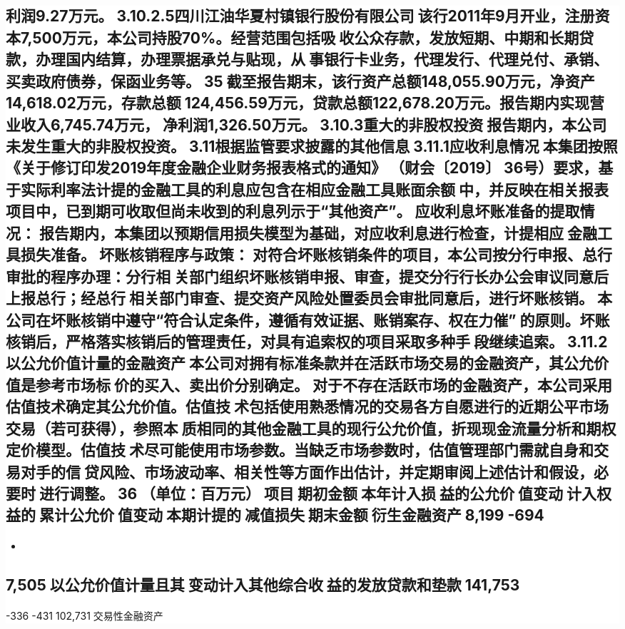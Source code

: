 利润9.27万元。
3.10.2.5四川江油华夏村镇银行股份有限公司
该行2011年9月开业，注册资本7,500万元，本公司持股70%。经营范围包括吸
收公众存款，发放短期、中期和长期贷款，办理国内结算，办理票据承兑与贴现，从
事银行卡业务，代理发行、代理兑付、承销、买卖政府债券，保函业务等。
35
截至报告期末，该行资产总额148,055.90万元，净资产14,618.02万元，存款总额
124,456.59万元，贷款总额122,678.20万元。报告期内实现营业收入6,745.74万元，
净利润1,326.50万元。
3.10.3重大的非股权投资
报告期内，本公司未发生重大的非股权投资。
3.11根据监管要求披露的其他信息
3.11.1应收利息情况
本集团按照《关于修订印发2019年度金融企业财务报表格式的通知》
（财会〔2019〕
36号）要求，基于实际利率法计提的金融工具的利息应包含在相应金融工具账面余额
中，并反映在相关报表项目中，已到期可收取但尚未收到的利息列示于“其他资产”。
应收利息坏账准备的提取情况：
报告期内，本集团以预期信用损失模型为基础，对应收利息进行检查，计提相应
金融工具损失准备。
坏账核销程序与政策：
对符合坏账核销条件的项目，本公司按分行申报、总行审批的程序办理：分行相
关部门组织坏账核销申报、审查，提交分行行长办公会审议同意后上报总行；经总行
相关部门审查、提交资产风险处置委员会审批同意后，进行坏账核销。
本公司在坏账核销中遵守“符合认定条件，遵循有效证据、账销案存、权在力催”
的原则。坏账核销后，严格落实核销后的管理责任，对具有追索权的项目采取多种手
段继续追索。
3.11.2以公允价值计量的金融资产
本公司对拥有标准条款并在活跃市场交易的金融资产，其公允价值是参考市场标
价的买入、卖出价分别确定。
对于不存在活跃市场的金融资产，本公司采用估值技术确定其公允价值。估值技
术包括使用熟悉情况的交易各方自愿进行的近期公平市场交易（若可获得），参照本
质相同的其他金融工具的现行公允价值，折现现金流量分析和期权定价模型。估值技
术尽可能使用市场参数。当缺乏市场参数时，估值管理部门需就自身和交易对手的信
贷风险、市场波动率、相关性等方面作出估计，并定期审阅上述估计和假设，必要时
进行调整。
36
（单位：百万元）
项目
期初金额
本年计入损
益的公允价
值变动
计入权益的
累计公允价
值变动
本期计提的
减值损失
期末金额
衍生金融资产
8,199
-694
-
-
7,505
以公允价值计量且其
变动计入其他综合收
益的发放贷款和垫款
141,753
-
-336
-431
102,731
交易性金融资产